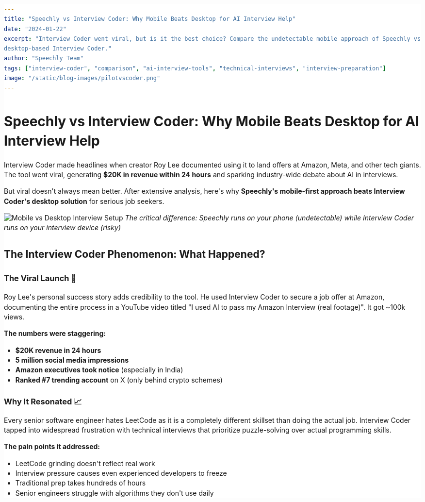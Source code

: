 ```yaml
---
title: "Speechly vs Interview Coder: Why Mobile Beats Desktop for AI Interview Help"
date: "2024-01-22"
excerpt: "Interview Coder went viral, but is it the best choice? Compare the undetectable mobile approach of Speechly vs desktop-based Interview Coder."
author: "Speechly Team"
tags: ["interview-coder", "comparison", "ai-interview-tools", "technical-interviews", "interview-preparation"]
image: "/static/blog-images/pilotvscoder.png"
---
```


# Speechly vs Interview Coder: Why Mobile Beats Desktop for AI Interview Help

Interview Coder made headlines when creator Roy Lee documented using it to land offers at Amazon, Meta, and other tech giants. The tool went viral, generating **$20K in revenue within 24 hours** and sparking industry-wide debate about AI in interviews.

But viral doesn't always mean better. After extensive analysis, here's why **Speechly's mobile-first approach beats Interview Coder's desktop solution** for serious job seekers.

![Mobile vs Desktop Interview Setup](/static/blog-images/pilotvscoder.png)
*The critical difference: Speechly runs on your phone (undetectable) while Interview Coder runs on your interview device (risky)*

## The Interview Coder Phenomenon: What Happened?

### The Viral Launch 🚀

Roy Lee's personal success story adds credibility to the tool. He used Interview Coder to secure a job offer at Amazon, documenting the entire process in a YouTube video titled "I used AI to pass my Amazon Interview (real footage)". It got ~100k views.

**The numbers were staggering:**
- **$20K revenue in 24 hours**
- **5 million social media impressions**
- **Amazon executives took notice** (especially in India)
- **Ranked #7 trending account** on X (only behind crypto schemes)

### Why It Resonated 📈

Every senior software engineer hates LeetCode as it is a completely different skillset than doing the actual job. Interview Coder tapped into widespread frustration with technical interviews that prioritize puzzle-solving over actual programming skills.

**The pain points it addressed:**
- LeetCode grinding doesn't reflect real work
- Interview pressure causes even experienced developers to freeze
- Traditional prep takes hundreds of hours
- Senior engineers struggle with algorithms they don't use daily
